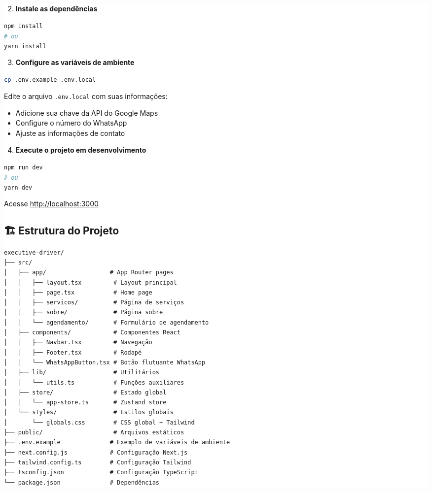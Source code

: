 2. **Instale as dependências**
```bash
npm install
# ou
yarn install
```

3. **Configure as variáveis de ambiente**
```bash
cp .env.example .env.local
```

Edite o arquivo `.env.local` com suas informações:
- Adicione sua chave da API do Google Maps
- Configure o número do WhatsApp
- Ajuste as informações de contato

4. **Execute o projeto em desenvolvimento**
```bash
npm run dev
# ou
yarn dev
```

Acesse [http://localhost:3000](http://localhost:3000)

## 🏗️ Estrutura do Projeto

```
executive-driver/
├── src/
│   ├── app/                  # App Router pages
│   │   ├── layout.tsx         # Layout principal
│   │   ├── page.tsx           # Home page
│   │   ├── servicos/          # Página de serviços
│   │   ├── sobre/             # Página sobre
│   │   └── agendamento/       # Formulário de agendamento
│   ├── components/            # Componentes React
│   │   ├── Navbar.tsx         # Navegação
│   │   ├── Footer.tsx         # Rodapé
│   │   └── WhatsAppButton.tsx # Botão flutuante WhatsApp
│   ├── lib/                   # Utilitários
│   │   └── utils.ts           # Funções auxiliares
│   ├── store/                 # Estado global
│   │   └── app-store.ts       # Zustand store
│   └── styles/                # Estilos globais
│       └── globals.css        # CSS global + Tailwind
├── public/                    # Arquivos estáticos
├── .env.example              # Exemplo de variáveis de ambiente
├── next.config.js            # Configuração Next.js
├── tailwind.config.ts        # Configuração Tailwind
├── tsconfig.json             # Configuração TypeScript
└── package.json              # Dependências

```
